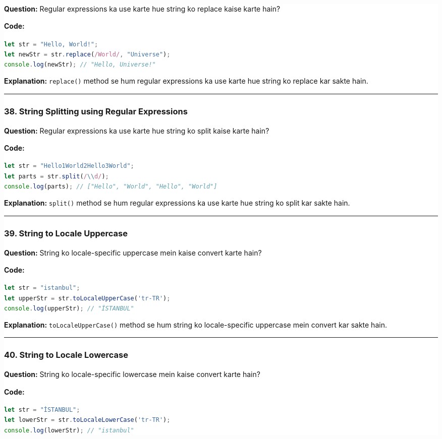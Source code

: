 **Question:** Regular expressions ka use karte hue string ko replace kaise karte hain?

**Code:**

```jsx
let str = "Hello, World!";
let newStr = str.replace(/World/, "Universe");
console.log(newStr); // "Hello, Universe!"

```

**Explanation:** `replace()` method se hum regular expressions ka use karte hue string ko replace kar sakte hain.

---

### 38. String Splitting using Regular Expressions

**Question:** Regular expressions ka use karte hue string ko split kaise karte hain?

**Code:**

```jsx
let str = "Hello1World2Hello3World";
let parts = str.split(/\\d/);
console.log(parts); // ["Hello", "World", "Hello", "World"]

```

**Explanation:** `split()` method se hum regular expressions ka use karte hue string ko split kar sakte hain.

---

### 39. String to Locale Uppercase

**Question:** String ko locale-specific uppercase mein kaise convert karte hain?

**Code:**

```jsx
let str = "istanbul";
let upperStr = str.toLocaleUpperCase('tr-TR');
console.log(upperStr); // "İSTANBUL"

```

**Explanation:** `toLocaleUpperCase()` method se hum string ko locale-specific uppercase mein convert kar sakte hain.

---

### 40. String to Locale Lowercase

**Question:** String ko locale-specific lowercase mein kaise convert karte hain?

**Code:**

```jsx
let str = "İSTANBUL";
let lowerStr = str.toLocaleLowerCase('tr-TR');
console.log(lowerStr); // "istanbul"

```
